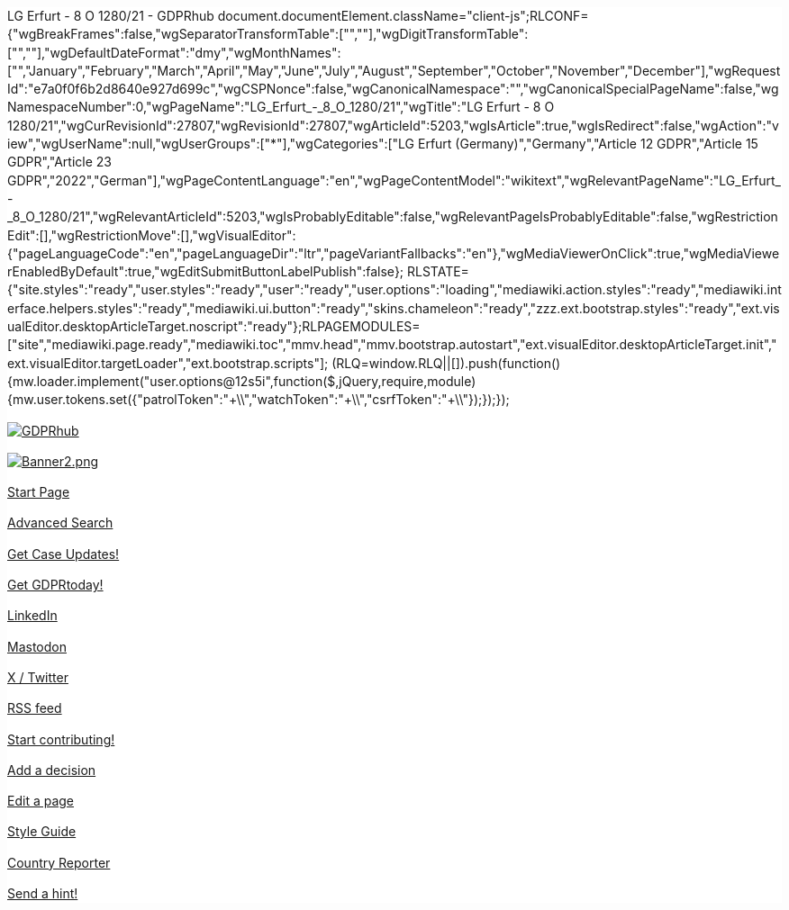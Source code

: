 LG Erfurt - 8 O 1280/21 - GDPRhub document.documentElement.className="client-js";RLCONF={"wgBreakFrames":false,"wgSeparatorTransformTable":\["",""\],"wgDigitTransformTable":\["",""\],"wgDefaultDateFormat":"dmy","wgMonthNames":\["","January","February","March","April","May","June","July","August","September","October","November","December"\],"wgRequestId":"e7a0f0f6b2d8640e927d699c","wgCSPNonce":false,"wgCanonicalNamespace":"","wgCanonicalSpecialPageName":false,"wgNamespaceNumber":0,"wgPageName":"LG\_Erfurt\_-\_8\_O\_1280/21","wgTitle":"LG Erfurt - 8 O 1280/21","wgCurRevisionId":27807,"wgRevisionId":27807,"wgArticleId":5203,"wgIsArticle":true,"wgIsRedirect":false,"wgAction":"view","wgUserName":null,"wgUserGroups":\["\*"\],"wgCategories":\["LG Erfurt (Germany)","Germany","Article 12 GDPR","Article 15 GDPR","Article 23 GDPR","2022","German"\],"wgPageContentLanguage":"en","wgPageContentModel":"wikitext","wgRelevantPageName":"LG\_Erfurt\_-\_8\_O\_1280/21","wgRelevantArticleId":5203,"wgIsProbablyEditable":false,"wgRelevantPageIsProbablyEditable":false,"wgRestrictionEdit":\[\],"wgRestrictionMove":\[\],"wgVisualEditor":{"pageLanguageCode":"en","pageLanguageDir":"ltr","pageVariantFallbacks":"en"},"wgMediaViewerOnClick":true,"wgMediaViewerEnabledByDefault":true,"wgEditSubmitButtonLabelPublish":false}; RLSTATE={"site.styles":"ready","user.styles":"ready","user":"ready","user.options":"loading","mediawiki.action.styles":"ready","mediawiki.interface.helpers.styles":"ready","mediawiki.ui.button":"ready","skins.chameleon":"ready","zzz.ext.bootstrap.styles":"ready","ext.visualEditor.desktopArticleTarget.noscript":"ready"};RLPAGEMODULES=\["site","mediawiki.page.ready","mediawiki.toc","mmv.head","mmv.bootstrap.autostart","ext.visualEditor.desktopArticleTarget.init","ext.visualEditor.targetLoader","ext.bootstrap.scripts"\]; (RLQ=window.RLQ||\[\]).push(function(){mw.loader.implement("user.options@12s5i",function($,jQuery,require,module){mw.user.tokens.set({"patrolToken":"+\\\\","watchToken":"+\\\\","csrfToken":"+\\\\"});});});                    

[![GDPRhub](/images/gdprhub_v5_150.png)](/index.php?title=Welcome_to_GDPRhub "Visit the main page")

[![Banner2.png](/images/5/57/Banner2.png)](https://gdprhub.eu/index.php?title=GDPRtoday)

[Start Page](/index.php?title=Welcome_to_GDPRhub)

[Advanced Search](/index.php?title=Advanced_Search)

[Get Case Updates!](#)

[Get GDPRtoday!](/index.php?title=GDPRtoday)

[LinkedIn](https://www.linkedin.com/showcase/gdprhub)

[Mastodon](https://mastodon.social/@GDPRhub)

[X / Twitter](https://www.twitter.com/GDPRhub)

[RSS feed](https://gdprhub.eu/index.php?title=Special:NewPages&feed=atom&hideredirs=1&limit=10&render=1)

[Start contributing!](#)

[Add a decision](/index.php?title=How_to_add_a_new_decision)

[Edit a page](/index.php?title=How_to_edit_a_page_on_GDPRhub)

[Style Guide](/index.php?title=GDPRhub_style_guide)

[Country Reporter](https://gdprmgmt.noyb.eu/become_country_reporter)

[Send a hint!](mailto:GDPRhub@noyb.eu?subject=GDPRhub%20-%20hint&body=Thank%20you%20for%20sending%20us%20a%20hint!%0A%0AIf%20you%20want%20to%20send%20us%20details%20about%20a%20case%20that%20is%20not%20on%20GDPRhub%20yet%2C%20please%20fill%20out%20the%20form%20below!%0AIf%20you%20want%20to%20send%20us%20any%20other%20information%2C%20just%20delete%20this%20text.%0A%0A%3D%3D%3D%20General%20Details%20%3D%3D%3D%0A%0ALink%20to%20the%20decision%20\(attach%20document%20if%20not%20public\)%3A%0ADPA%2FCourt%3A%0ACountry%3A%0ADate%3A%0A%0A%3D%3D%3D%20Factual%20Summary%20in%20English%20%3D%3D%3D%0A%0A-%3E%20What%20happened%20in%20this%20case%3F%0A%0A%3D%3D%3D%20Summary%20of%20the%20Dispute%20in%20English%20%3D%3D%3D%0A%0A-%3E%20What%20was%20the%20core%20dispute%20about%3F%0A%0A%3D%3D%3D%20Summary%20of%20the%20Holding%20in%20English%20%3D%3D%3D%0A%0A-%3E%20What%20is%20the%20core%20take%20away%20from%20the%20decision%3F%0A%0A%0AThank%20you%20for%20your%20support!%0Anoyb.eu%20team)
